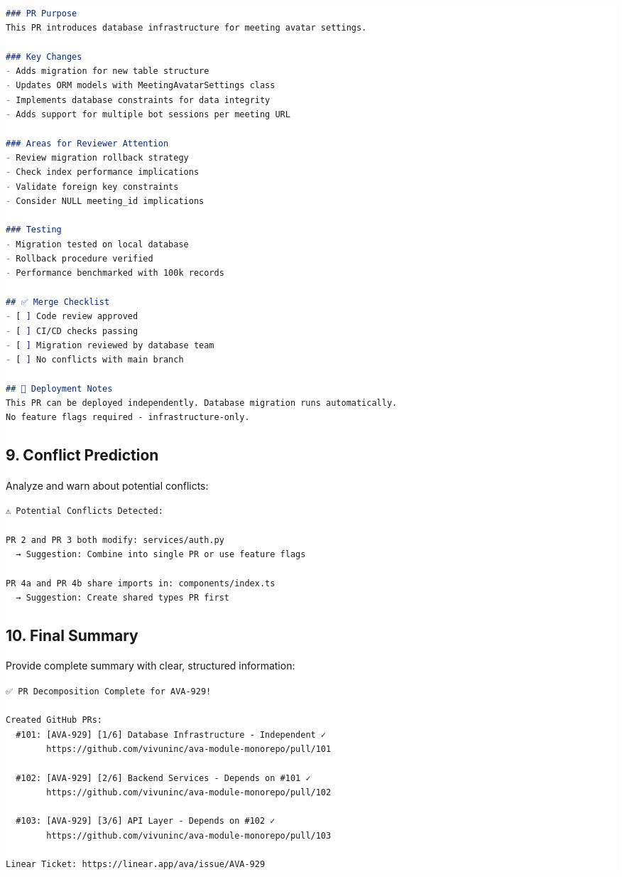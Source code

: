 ```markdown
### PR Purpose
This PR introduces database infrastructure for meeting avatar settings.

### Key Changes
- Adds migration for new table structure
- Updates ORM models with MeetingAvatarSettings class
- Implements database constraints for data integrity
- Adds support for multiple bot sessions per meeting URL

### Areas for Reviewer Attention
- Review migration rollback strategy
- Check index performance implications
- Validate foreign key constraints
- Consider NULL meeting_id implications

### Testing
- Migration tested on local database
- Rollback procedure verified
- Performance benchmarked with 100k records

## ✅ Merge Checklist
- [ ] Code review approved
- [ ] CI/CD checks passing
- [ ] Migration reviewed by database team
- [ ] No conflicts with main branch

## 🚀 Deployment Notes
This PR can be deployed independently. Database migration runs automatically.
No feature flags required - infrastructure-only.
```

## 9. Conflict Prediction

Analyze and warn about potential conflicts:

```
⚠️ Potential Conflicts Detected:

PR 2 and PR 3 both modify: services/auth.py
  → Suggestion: Combine into single PR or use feature flags

PR 4a and PR 4b share imports in: components/index.ts
  → Suggestion: Create shared types PR first
```

## 10. Final Summary

Provide complete summary with clear, structured information:

```
✅ PR Decomposition Complete for AVA-929!

Created GitHub PRs:
  #101: [AVA-929] [1/6] Database Infrastructure - Independent ✓
        https://github.com/vivuninc/ava-module-monorepo/pull/101

  #102: [AVA-929] [2/6] Backend Services - Depends on #101 ✓
        https://github.com/vivuninc/ava-module-monorepo/pull/102

  #103: [AVA-929] [3/6] API Layer - Depends on #102 ✓
        https://github.com/vivuninc/ava-module-monorepo/pull/103

Linear Ticket: https://linear.app/ava/issue/AVA-929

```